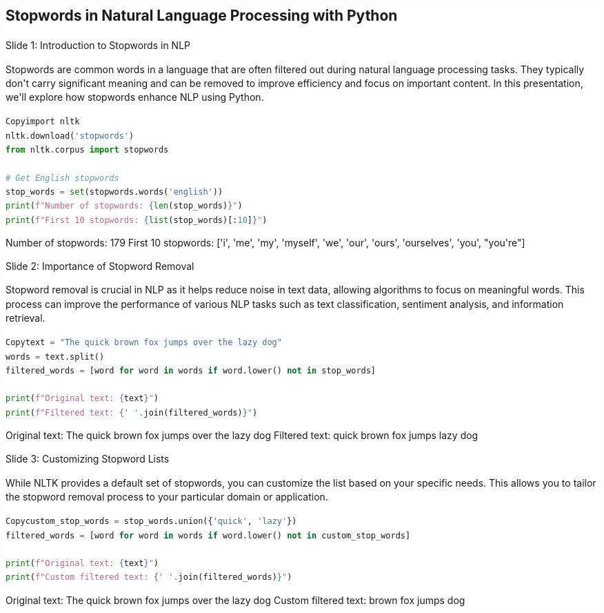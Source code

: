 ## Stopwords in Natural Language Processing with Python
Slide 1: Introduction to Stopwords in NLP

Stopwords are common words in a language that are often filtered out during natural language processing tasks. They typically don't carry significant meaning and can be removed to improve efficiency and focus on important content. In this presentation, we'll explore how stopwords enhance NLP using Python.

```python
Copyimport nltk
nltk.download('stopwords')
from nltk.corpus import stopwords

# Get English stopwords
stop_words = set(stopwords.words('english'))
print(f"Number of stopwords: {len(stop_words)}")
print(f"First 10 stopwords: {list(stop_words)[:10]}")
```

Number of stopwords: 179 First 10 stopwords: \['i', 'me', 'my', 'myself', 'we', 'our', 'ours', 'ourselves', 'you', "you're"\]

Slide 2: Importance of Stopword Removal

Stopword removal is crucial in NLP as it helps reduce noise in text data, allowing algorithms to focus on meaningful words. This process can improve the performance of various NLP tasks such as text classification, sentiment analysis, and information retrieval.

```python
Copytext = "The quick brown fox jumps over the lazy dog"
words = text.split()
filtered_words = [word for word in words if word.lower() not in stop_words]

print(f"Original text: {text}")
print(f"Filtered text: {' '.join(filtered_words)}")
```

Original text: The quick brown fox jumps over the lazy dog Filtered text: quick brown fox jumps lazy dog

Slide 3: Customizing Stopword Lists

While NLTK provides a default set of stopwords, you can customize the list based on your specific needs. This allows you to tailor the stopword removal process to your particular domain or application.

```python
Copycustom_stop_words = stop_words.union({'quick', 'lazy'})
filtered_words = [word for word in words if word.lower() not in custom_stop_words]

print(f"Original text: {text}")
print(f"Custom filtered text: {' '.join(filtered_words)}")
```

Original text: The quick brown fox jumps over the lazy dog Custom filtered text: brown fox jumps dog
